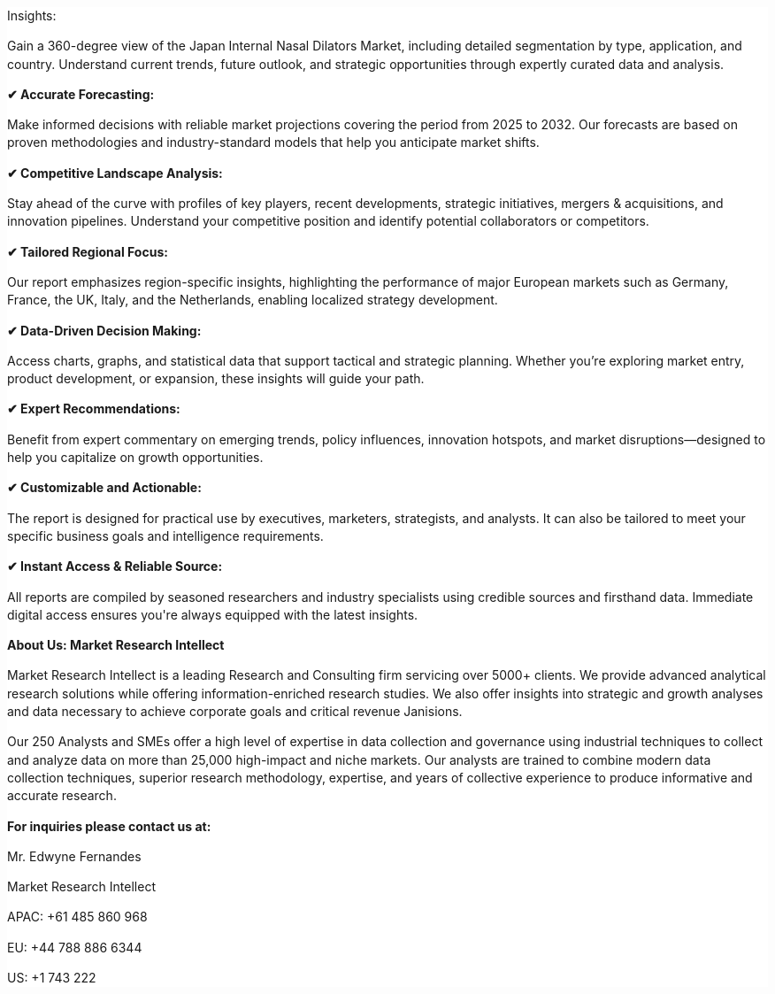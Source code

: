 Insights:</strong></p><p>Gain a 360-degree view of the Japan Internal Nasal Dilators Market, including detailed segmentation by type, application, and country. Understand current trends, future outlook, and strategic opportunities through expertly curated data and analysis.</p><p><strong>✔ Accurate Forecasting:</strong></p><p>Make informed decisions with reliable market projections covering the period from 2025 to 2032. Our forecasts are based on proven methodologies and industry-standard models that help you anticipate market shifts.</p><p><strong>✔ Competitive Landscape Analysis:</strong></p><p>Stay ahead of the curve with profiles of key players, recent developments, strategic initiatives, mergers &amp; acquisitions, and innovation pipelines. Understand your competitive position and identify potential collaborators or competitors.</p><p><strong>✔ Tailored Regional Focus:</strong></p><p>Our report emphasizes region-specific insights, highlighting the performance of major European markets such as Germany, France, the UK, Italy, and the Netherlands, enabling localized strategy development.</p><p><strong>✔ Data-Driven Decision Making:</strong></p><p>Access charts, graphs, and statistical data that support tactical and strategic planning. Whether you&rsquo;re exploring market entry, product development, or expansion, these insights will guide your path.</p><p><strong>✔ Expert Recommendations:</strong></p><p>Benefit from expert commentary on emerging trends, policy influences, innovation hotspots, and market disruptions&mdash;designed to help you capitalize on growth opportunities.</p><p><strong>✔ Customizable and Actionable:</strong></p><p>The report is designed for practical use by executives, marketers, strategists, and analysts. It can also be tailored to meet your specific business goals and intelligence requirements.</p><p><strong>✔ Instant Access &amp; Reliable Source:</strong></p><p>All reports are compiled by seasoned researchers and industry specialists using credible sources and firsthand data. Immediate digital access ensures you're always equipped with the latest insights.</p><p><strong><span class="font-[700]">About Us: Market Research Intellect</span></strong></p><p><span class="">Market Research Intellect is a leading Research and Consulting firm servicing over 5000+ clients. We provide advanced analytical research solutions while offering information-enriched research studies.&nbsp;</span>We also offer insights into strategic and growth analyses and data necessary to achieve corporate goals and critical revenue Janisions.</p><p><span class="">Our 250 Analysts and SMEs offer a high level of expertise in data collection and governance using industrial techniques to collect and analyze data on more than 25,000 high-impact and niche markets. Our analysts are trained to combine modern data collection techniques, superior research methodology, expertise, and years of collective experience to produce informative and accurate research.</span></p><p><strong>For inquiries please contact us at:</strong></p><p>Mr. Edwyne Fernandes</p><p>Market Research Intellect</p><p>APAC: +61 485 860 968</p><p>EU: +44 788 886 6344</p><p>US: +1 743 222